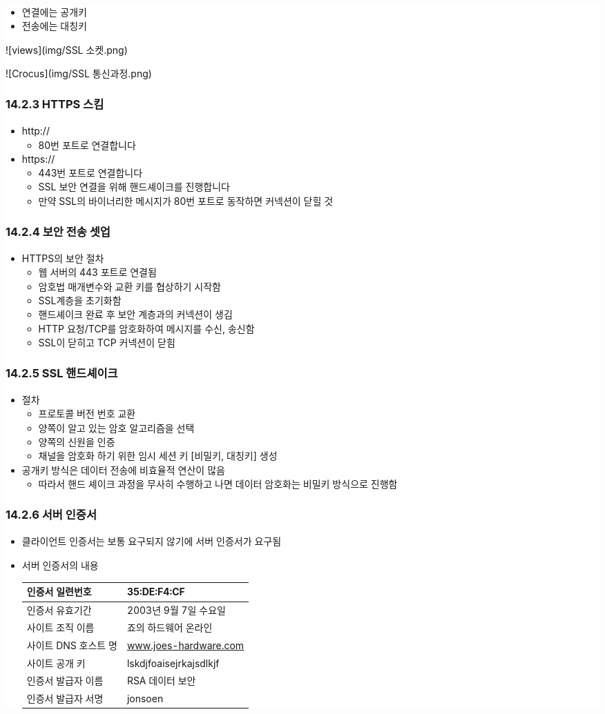 * 연결에는 공개키
* 전송에는 대칭키

![views](img/SSL 소켓.png)

![Crocus](img/SSL 통신과정.png)

### 14.2.3 HTTPS 스킴

* http://
  * 80번 포트로 연결합니다
* https://
  * 443번 포트로 연결합니다
  * SSL 보안 연결을 위해 핸드셰이크를 진행합니다
  * 만약 SSL의 바이너리한 메시지가 80번 포트로 동작하면 커넥션이 닫힐 것

### 14.2.4 보안 전송 셋업

* HTTPS의 보안 절차
  * 웹 서버의 443 포트로 연결됨
  * 암호법 매개변수와 교환 키를 협상하기 시작함
  * SSL계층을 초기화함
  * 핸드셰이크 완료 후 보안 계층과의 커넥션이 생김
  * HTTP 요청/TCP를 암호화하여 메시지를 수신, 송신함
  * SSL이 닫히고 TCP 커넥션이 닫힘

### 14.2.5 SSL 핸드셰이크

* 절차
  * 프로토콜 버전 번호 교환
  * 양쪽이 알고 있는 암호 알고리즘을 선택
  * 양쪽의 신원을 인증
  * 채널을 암호화 하기 위한 임시 세션 키 [비밀키, 대칭키] 생성
* 공개키 방식은 데이터 전송에 비효율적 연산이 많음
  * 따라서 핸드 셰이크 과정을 무사히 수행하고 나면 데이터 암호화는 비밀키 방식으로 진행함

### 14.2.6 서버 인증서

* 클라이언트 인증서는 보통 요구되지 않기에 서버 인증서가 요구됨

* 서버 인증서의 내용

  | 인증서 일련번호      | 35:DE:F4:CF            |
  | -------------------- | ---------------------- |
  | 인증서 유효기간      | 2003년 9월 7일 수요일  |
  | 사이트 조직 이름     | 죠의 하드웨어 온라인   |
  | 사이트 DNS 호스트 명 | www.joes-hardware.com  |
  | 사이트 공개 키       | lskdjfoaisejrkajsdlkjf |
  | 인증서 발급자 이름   | RSA 데이터 보안        |
  | 인증서 발급자 서명   | jonsoen                |
